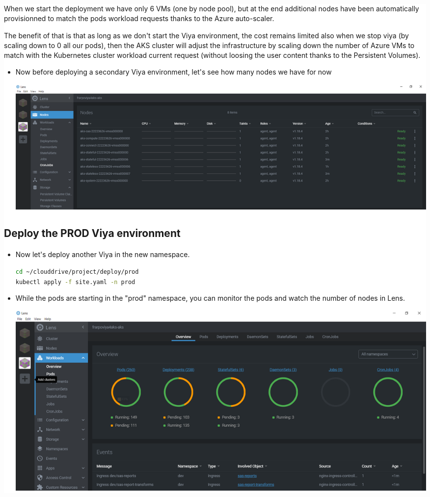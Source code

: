 When we start the deployment we have only 6 VMs (one by node pool), but at the end additional nodes have been automatically provisionned to match the pods workload requests thanks to the Azure auto-scaler.

The benefit of that is that as long as we don't start the Viya environment, the cost remains limited also when we stop viya (by scaling down to 0 all our pods), then the AKS cluster will adjust the infrastructure by scaling down the number of Azure VMs to match with the Kubernetes cluster workload current request (without loosing the user content thanks to the Persistent Volumes).

* Now before deploying a secondary Viya environment, let's see how many nodes we have for now

   ![nodes with Lens](img/2020-09-14-14-00-17.png)

## Deploy the PROD Viya environment

* Now let's deploy another Viya in the new namespace.

    ```sh
    cd ~/clouddrive/project/deploy/prod
    kubectl apply -f site.yaml -n prod
    ```

* While the pods are starting in the "prod" namespace, you can monitor the pods and watch the number of nodes in Lens.

  ![pods for prod](img/2020-09-14-16-13-47.png)
